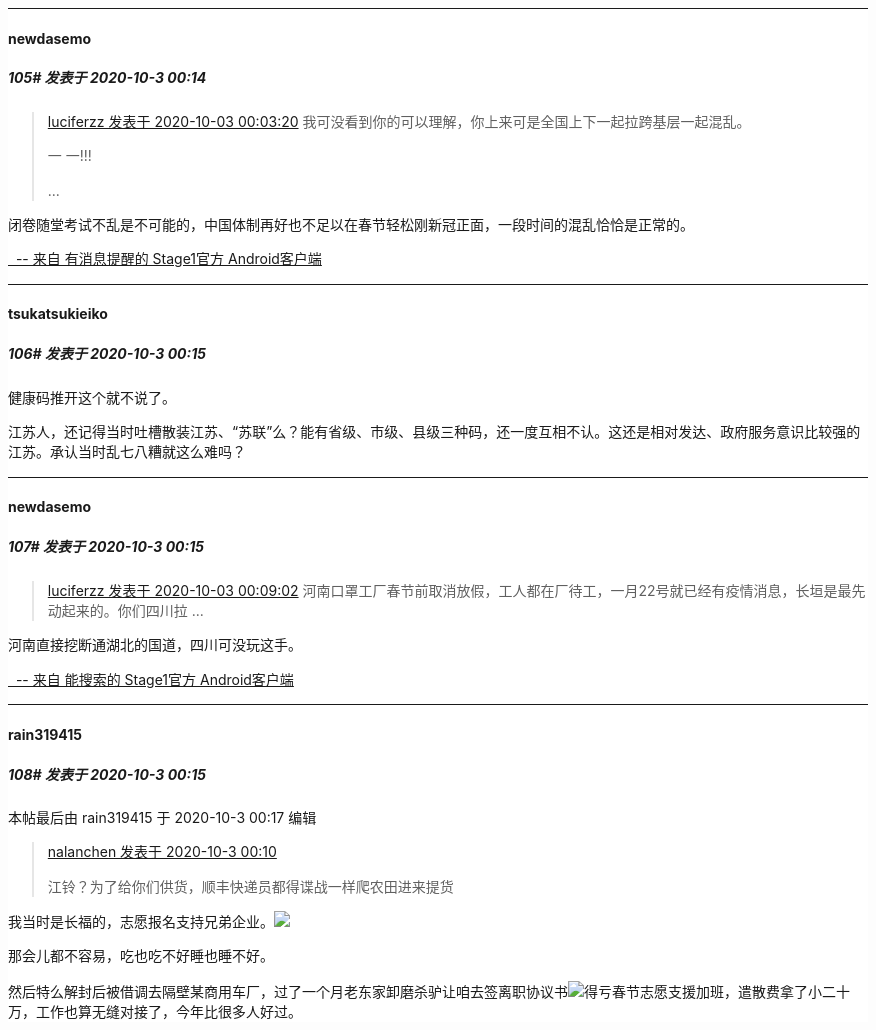 
-----

####  newdasemo  
##### 105#       发表于 2020-10-3 00:14


<blockquote><a href="httphttps://bbs.saraba1st.com/2b/forum.php?mod=redirect&amp;goto=findpost&amp;pid=48935162&amp;ptid=1963025" target="_blank">luciferzz 发表于 2020-10-03 00:03:20</a>
我可没看到你的可以理解，你上来可是全国上下一起拉跨基层一起混乱。

一 一!!!

 ...</blockquote>闭卷随堂考试不乱是不可能的，中国体制再好也不足以在春节轻松刚新冠正面，一段时间的混乱恰恰是正常的。

[  -- 来自 有消息提醒的 Stage1官方 Android客户端](https://www.coolapk.com/apk/140634)


-----

####  tsukatsukieiko  
##### 106#       发表于 2020-10-3 00:15


健康码推开这个就不说了。

江苏人，还记得当时吐槽散装江苏、“苏联”么？能有省级、市级、县级三种码，还一度互相不认。这还是相对发达、政府服务意识比较强的江苏。承认当时乱七八糟就这么难吗？


-----

####  newdasemo  
##### 107#       发表于 2020-10-3 00:15


<blockquote><a href="httphttps://bbs.saraba1st.com/2b/forum.php?mod=redirect&amp;goto=findpost&amp;pid=48935229&amp;ptid=1963025" target="_blank">luciferzz 发表于 2020-10-03 00:09:02</a>
河南口罩工厂春节前取消放假，工人都在厂待工，一月22号就已经有疫情消息，长垣是最先动起来的。你们四川拉 ...</blockquote>河南直接挖断通湖北的国道，四川可没玩这手。

[  -- 来自 能搜索的 Stage1官方 Android客户端](https://www.coolapk.com/apk/140634)


-----

####  rain319415  
##### 108#       发表于 2020-10-3 00:15


 本帖最后由 rain319415 于 2020-10-3 00:17 编辑 
<blockquote><a href="httphttps://bbs.saraba1st.com/2b/forum.php?mod=redirect&amp;goto=findpost&amp;pid=48935247&amp;ptid=1963025" target="_blank">nalanchen 发表于 2020-10-3 00:10</a>

江铃？为了给你们供货，顺丰快递员都得谍战一样爬农田进来提货</blockquote>
我当时是长福的，志愿报名支持兄弟企业。<img src="https://static.saraba1st.com/image/smiley/face2017/068.png" referrerpolicy="no-referrer">

那会儿都不容易，吃也吃不好睡也睡不好。

然后特么解封后被借调去隔壁某商用车厂，过了一个月老东家卸磨杀驴让咱去签离职协议书<img src="https://static.saraba1st.com/image/smiley/face2017/068.png" referrerpolicy="no-referrer">得亏春节志愿支援加班，遣散费拿了小二十万，工作也算无缝对接了，今年比很多人好过。
